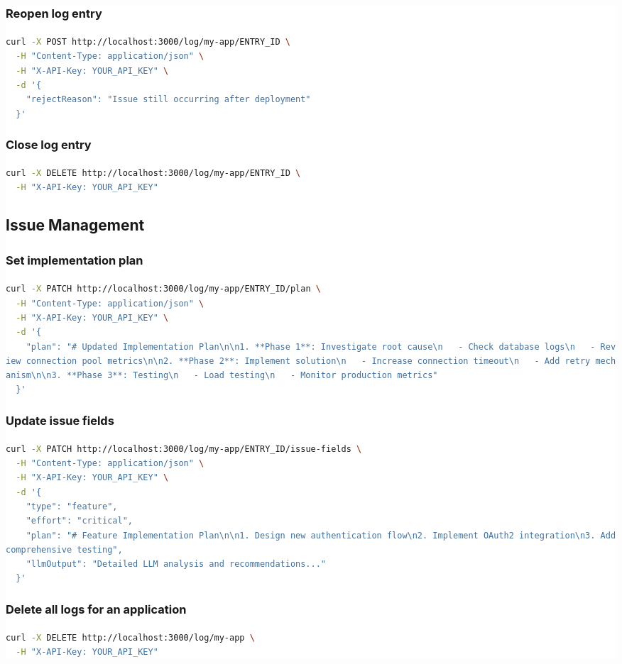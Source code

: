 ### Reopen log entry
```bash
curl -X POST http://localhost:3000/log/my-app/ENTRY_ID \
  -H "Content-Type: application/json" \
  -H "X-API-Key: YOUR_API_KEY" \
  -d '{
    "rejectReason": "Issue still occurring after deployment"
  }'
```

### Close log entry
```bash
curl -X DELETE http://localhost:3000/log/my-app/ENTRY_ID \
  -H "X-API-Key: YOUR_API_KEY"
```

## Issue Management

### Set implementation plan
```bash
curl -X PATCH http://localhost:3000/log/my-app/ENTRY_ID/plan \
  -H "Content-Type: application/json" \
  -H "X-API-Key: YOUR_API_KEY" \
  -d '{
    "plan": "# Updated Implementation Plan\n\n1. **Phase 1**: Investigate root cause\n   - Check database logs\n   - Review connection pool metrics\n\n2. **Phase 2**: Implement solution\n   - Increase connection timeout\n   - Add retry mechanism\n\n3. **Phase 3**: Testing\n   - Load testing\n   - Monitor production metrics"
  }'
```

### Update issue fields
```bash
curl -X PATCH http://localhost:3000/log/my-app/ENTRY_ID/issue-fields \
  -H "Content-Type: application/json" \
  -H "X-API-Key: YOUR_API_KEY" \
  -d '{
    "type": "feature",
    "effort": "critical",
    "plan": "# Feature Implementation Plan\n\n1. Design new authentication flow\n2. Implement OAuth2 integration\n3. Add comprehensive testing",
    "llmOutput": "Detailed LLM analysis and recommendations..."
  }'
```

### Delete all logs for an application
```bash
curl -X DELETE http://localhost:3000/log/my-app \
  -H "X-API-Key: YOUR_API_KEY"
```
